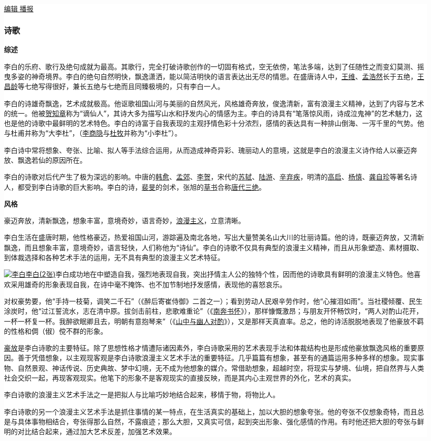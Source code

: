 [编辑](javascript:;)[ 播报](javascript:;)

### 诗歌

**综述**

李白的乐府、歌行及绝句成就为最高。其歌行，完全打破诗歌创作的一切固有格式，空无依傍，笔法多端，达到了任随性之而变幻莫测、摇曳多姿的神奇境界。李白的绝句自然明快，飘逸潇洒，能以简洁明快的语言表达出无尽的情思。在盛唐诗人中，[王维](https://baike.baidu.com/item/王维?fromModule=lemma_inlink)、[孟浩然](https://baike.baidu.com/item/孟浩然?fromModule=lemma_inlink)长于五绝，[王昌龄](https://baike.baidu.com/item/王昌龄?fromModule=lemma_inlink)等七绝写得很好，兼长五绝与七绝而且同臻极境的，只有李白一人。

李白的诗雄奇飘逸，艺术成就极高。他讴歌祖国山河与美丽的自然风光，风格雄奇奔放，俊逸清新，富有浪漫主义精神，达到了内容与艺术的统一。他被[贺知章](https://baike.baidu.com/item/贺知章/173659?fromModule=lemma_inlink)称为“谪仙人”，其诗大多为描写山水和抒发内心的情感为主。李白的诗具有“笔落惊风雨，诗成泣鬼神”的艺术魅力，这也是他的诗歌中最鲜明的艺术特色。李白的诗富于自我表现的主观抒情色彩十分浓烈，感情的表达具有一种排山倒海、一泻千里的气势。他与杜甫并称为“大李杜”，（[李商隐](https://baike.baidu.com/item/李商隐?fromModule=lemma_inlink)与[杜牧](https://baike.baidu.com/item/杜牧?fromModule=lemma_inlink)并称为“小李杜”）。

李白诗中常将想象、夸张、比喻、拟人等手法综合运用，从而造成神奇异彩、瑰丽动人的意境，这就是李白的浪漫主义诗作给人以豪迈奔放、飘逸若仙的原因所在。

李白的诗歌对后代产生了极为深远的影响。中唐的[韩愈](https://baike.baidu.com/item/韩愈?fromModule=lemma_inlink)、[孟郊](https://baike.baidu.com/item/孟郊?fromModule=lemma_inlink)、[李贺](https://baike.baidu.com/item/李贺?fromModule=lemma_inlink)，宋代的[苏轼](https://baike.baidu.com/item/苏轼?fromModule=lemma_inlink)、[陆游](https://baike.baidu.com/item/陆游?fromModule=lemma_inlink)、[辛弃疾](https://baike.baidu.com/item/辛弃疾?fromModule=lemma_inlink)，明清的[高启](https://baike.baidu.com/item/高启?fromModule=lemma_inlink)、[杨慎](https://baike.baidu.com/item/杨慎?fromModule=lemma_inlink)、[龚自珍](https://baike.baidu.com/item/龚自珍?fromModule=lemma_inlink)等著名诗人，都受到李白诗歌的巨大影响。李白的诗，[裴旻](https://baike.baidu.com/item/裴旻?fromModule=lemma_inlink)的剑术，张旭的[草书](https://baike.baidu.com/item/草书?fromModule=lemma_inlink)合称[唐代三绝](https://baike.baidu.com/item/唐代三绝?fromModule=lemma_inlink)。

**风格**

豪迈奔放，清新飘逸，想象丰富，意境奇妙，语言奇妙，[浪漫主义](https://baike.baidu.com/item/浪漫主义/214808?fromModule=lemma_inlink)，立意清晰。

李白生活在盛唐时期，他性格豪迈，热爱祖国山河，游踪遍及南北各地，写出大量赞美名山大川的壮丽诗篇。他的诗，既豪迈奔放，又清新飘逸，而且想象丰富，意境奇妙，语言轻快，人们称他为“诗仙”。李白的诗歌不仅具有典型的浪漫主义精神，而且从形象塑造、素材摄取、到体裁选择和各种艺术手法的运用，无不具有典型的浪漫主义艺术特征。

[![李白](https://bkimg.cdn.bcebos.com/pic/622762d0f703918f907af6a8513d269759eec42d?x-bce-process=image/resize,m_lfit,w_220,limit_1)李白(2张)](https://baike.baidu.com/pic/李白/1043/2501738157/d68b65cb3ad00c4dbf09e64e?fr=lemma&fromModule=lemma_content-image&ct=cover)李白成功地在中塑造自我，强烈地表现自我，突出抒情主人公的独特个性，因而他的诗歌具有鲜明的浪漫主义特色。他喜欢采用雄奇的形象表现自我，在诗中毫不掩饰、也不加节制地抒发感情，表现他的喜怒哀乐。

对权豪势要，他“手持一枝菊，调笑二千石”（《醉后寄崔侍御》二首之一）；看到劳动人民艰辛劳作时，他“心摧泪如雨”。当社稷倾覆、民生涂炭时，他“过江誓流水，志在清中原。拔剑击前柱，悲歌难重论”（《[南奔书怀](https://baike.baidu.com/item/南奔书怀/705092?fromModule=lemma_inlink)》），那样慷慨激昂；与朋友开怀畅饮时，“两人对酌山花开，一杯一杯复一杯。我醉欲眠卿且去，明朝有意抱琴来”（《[山中与幽人对酌](https://baike.baidu.com/item/山中与幽人对酌/10215474?fromModule=lemma_inlink)》），又是那样天真直率。总之，他的诗活脱脱地表现了他豪放不羁的性格和倜（俶）傥不群的形象。

[豪放](https://baike.baidu.com/item/豪放/1620545?fromModule=lemma_inlink)是李白诗歌的主要特征。除了思想性格才情遭际诸因素外，李白诗歌采用的艺术表现手法和体裁结构也是形成他豪放飘逸风格的重要原因。善于凭借想象，以主观现客观是李白诗歌浪漫主义艺术手法的重要特征。几乎篇篇有想象，甚至有的通篇运用多种多样的想象。现实事物、自然景观、神话传说、历史典故、梦中幻境，无不成为他想象的媒介。常借助想象，超越时空，将现实与梦境、仙境，把自然界与人类社会交织一起，再现客观现实。他笔下的形象不是客观现实的直接反映，而是其内心主观世界的外化，艺术的真实。

李白诗歌的浪漫主义艺术手法之一是把拟人与比喻巧妙地结合起来，移情于物，将物比人。

李白诗歌的另一个浪漫主义艺术手法是抓住事情的某一特点，在生活真实的基础上，加以大胆的想象夸张。他的夸张不仅想象奇特，而且总是与具体事物相结合，夸张得那么自然，不露痕迹；那么大胆，又真实可信，起到突出形象、强化感情的作用。有时他还把大胆的夸张与鲜明的对比结合起来，通过加大艺术反差，加强艺术效果。
